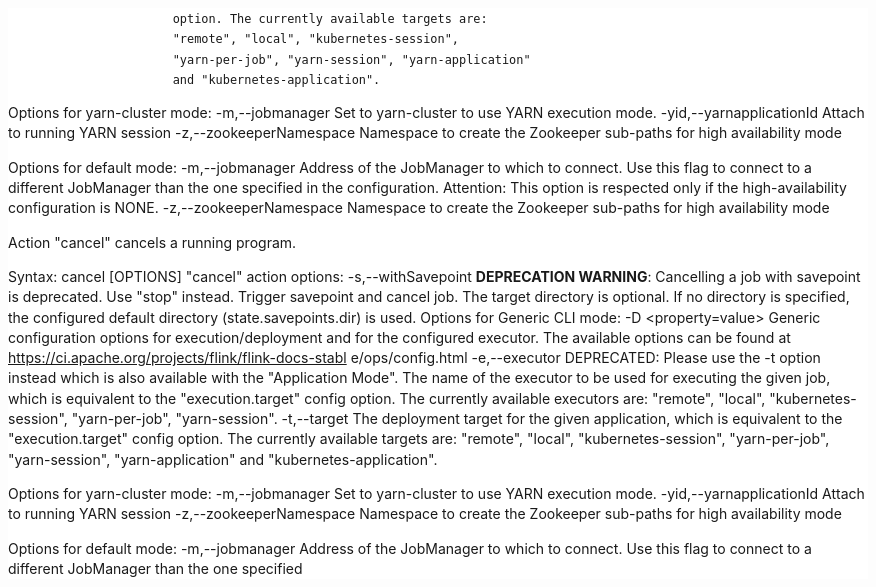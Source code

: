                            option. The currently available targets are:
                           "remote", "local", "kubernetes-session",
                           "yarn-per-job", "yarn-session", "yarn-application"
                           and "kubernetes-application".

  Options for yarn-cluster mode:
     -m,--jobmanager <arg>            Set to yarn-cluster to use YARN execution
                                      mode.
     -yid,--yarnapplicationId <arg>   Attach to running YARN session
     -z,--zookeeperNamespace <arg>    Namespace to create the Zookeeper
                                      sub-paths for high availability mode

  Options for default mode:
     -m,--jobmanager <arg>           Address of the JobManager to which to
                                     connect. Use this flag to connect to a
                                     different JobManager than the one specified
                                     in the configuration. Attention: This
                                     option is respected only if the
                                     high-availability configuration is NONE.
     -z,--zookeeperNamespace <arg>   Namespace to create the Zookeeper sub-paths
                                     for high availability mode



Action "cancel" cancels a running program.

  Syntax: cancel [OPTIONS] <Job ID>
  "cancel" action options:
     -s,--withSavepoint <targetDirectory>   **DEPRECATION WARNING**: Cancelling
                                            a job with savepoint is deprecated.
                                            Use "stop" instead.
                                            Trigger savepoint and cancel job.
                                            The target directory is optional. If
                                            no directory is specified, the
                                            configured default directory
                                            (state.savepoints.dir) is used.
  Options for Generic CLI mode:
     -D <property=value>   Generic configuration options for
                           execution/deployment and for the configured executor.
                           The available options can be found at
                           https://ci.apache.org/projects/flink/flink-docs-stabl
                           e/ops/config.html
     -e,--executor <arg>   DEPRECATED: Please use the -t option instead which is
                           also available with the "Application Mode".
                           The name of the executor to be used for executing the
                           given job, which is equivalent to the
                           "execution.target" config option. The currently
                           available executors are: "remote", "local",
                           "kubernetes-session", "yarn-per-job", "yarn-session".
     -t,--target <arg>     The deployment target for the given application,
                           which is equivalent to the "execution.target" config
                           option. The currently available targets are:
                           "remote", "local", "kubernetes-session",
                           "yarn-per-job", "yarn-session", "yarn-application"
                           and "kubernetes-application".

  Options for yarn-cluster mode:
     -m,--jobmanager <arg>            Set to yarn-cluster to use YARN execution
                                      mode.
     -yid,--yarnapplicationId <arg>   Attach to running YARN session
     -z,--zookeeperNamespace <arg>    Namespace to create the Zookeeper
                                      sub-paths for high availability mode

  Options for default mode:
     -m,--jobmanager <arg>           Address of the JobManager to which to
                                     connect. Use this flag to connect to a
                                     different JobManager than the one specified